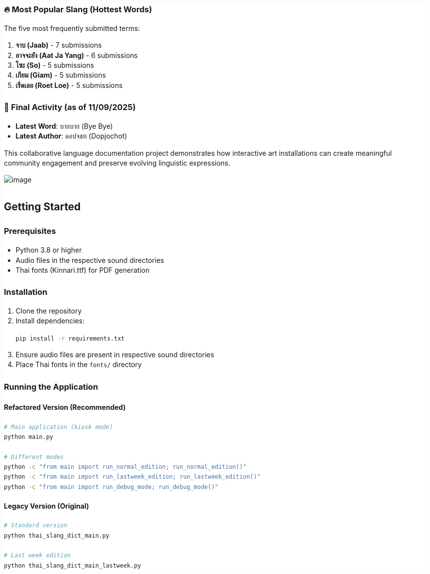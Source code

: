 ### 🔥 Most Popular Slang (Hottest Words)
The five most frequently submitted terms:

1. **จาบ (Jaab)** - 7 submissions
2. **อาจจะยัง (Aat Ja Yang)** - 6 submissions
3. **โซะ (So)** - 5 submissions
4. **เกียม (Giam)** - 5 submissions
5. **เริ่ดเลอ (Roet Loe)** - 5 submissions

### 📅 Final Activity (as of 11/09/2025)
- **Latest Word**: บายบาย (Bye Bye)
- **Latest Author**: ดอปจชท (Dopjochot)

This collaborative language documentation project demonstrates how interactive art installations can create meaningful community engagement and preserve evolving linguistic expressions.

<img width="550" height="450" alt="image" src="https://github.com/user-attachments/assets/0681612b-a431-43f1-9166-4bc283318bf9" />


## Getting Started

### Prerequisites

- Python 3.8 or higher
- Audio files in the respective sound directories
- Thai fonts (Kinnari.ttf) for PDF generation

### Installation

1. Clone the repository
2. Install dependencies:
   ```bash
   pip install -r requirements.txt
   ```
3. Ensure audio files are present in respective sound directories
4. Place Thai fonts in the `fonts/` directory

### Running the Application

#### Refactored Version (Recommended)
```bash
# Main application (kiosk mode)
python main.py

# Different modes
python -c "from main import run_normal_edition; run_normal_edition()"
python -c "from main import run_lastweek_edition; run_lastweek_edition()"
python -c "from main import run_debug_mode; run_debug_mode()"
```

#### Legacy Version (Original)
```bash
# Standard version
python thai_slang_dict_main.py

# Last week edition
python thai_slang_dict_main_lastweek.py
```
